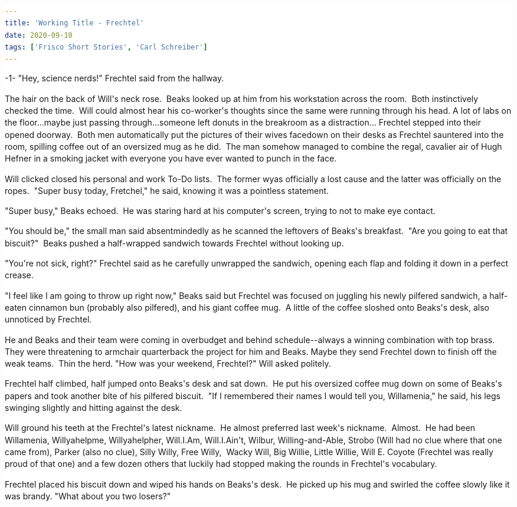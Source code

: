 ```yaml
---
title: 'Working Title - Frechtel'
date: 2020-09-10
tags: ['Frisco Short Stories', 'Carl Schreiber']
---
```


-1- "Hey, science nerds!" Frechtel said from the hallway.

The hair on the back of Will's neck rose.  Beaks looked up at him from his workstation across the room.  Both instinctively checked the time.  Will could almost hear his co-worker's thoughts since the same were running through his head. A lot of labs on the floor...maybe just passing through...someone left donuts in the breakroom as a distraction... Frechtel stepped into their opened doorway.  Both men automatically put the pictures of their wives facedown on their desks as Frechtel sauntered into the room, spilling coffee out of an oversized mug as he did.  The man somehow managed to combine the regal, cavalier air of Hugh Hefner in a smoking jacket with everyone you have ever wanted to punch in the face.

Will clicked closed his personal and work To-Do lists.  The former wyas officially a lost cause and the latter was officially on the ropes.  "Super busy today, Fretchel," he said, knowing it was a pointless statement.

"Super busy," Beaks echoed.  He was staring hard at his computer's screen, trying to not to make eye contact.

"You should be," the small man said absentmindedly as he scanned the leftovers of Beaks's breakfast.  "Are you going to eat that biscuit?"  Beaks pushed a half-wrapped sandwich towards Frechtel without looking up.

"You're not sick, right?" Frechtel said as he carefully unwrapped the sandwich, opening each flap and folding it down in a perfect crease.

"I feel like I am going to throw up right now," Beaks said but Frechtel was focused on juggling his newly pilfered sandwich, a half-eaten cinnamon bun (probably also pilfered), and his giant coffee mug.  A little of the coffee sloshed onto Beaks's desk, also unnoticed by Frechtel.

He and Beaks and their team were coming in overbudget and behind schedule--always a winning combination with top brass.  They were threatening to armchair quarterback the project for him and Beaks. Maybe they send Frechtel down to finish off the weak teams.  Thin the herd. "How was your weekend, Frechtel?" Will asked politely.

Frechtel half climbed, half jumped onto Beaks's desk and sat down.  He put his oversized coffee mug down on some of Beaks's papers and took another bite of his pilfered biscuit.  "If I remembered their names I would tell you, Willamenia," he said, his legs swinging slightly and hitting against the desk.

Will ground his teeth at the Frechtel's latest nickname.  He almost preferred last week's nickname.  Almost.  He had been Willamenia, Willyahelpme, Willyahelpher, Will.I.Am, Will.I.Ain't, Wilbur, Willing-and-Able, Strobo (Will had no clue where that one came from), Parker (also no clue), Silly Willy, Free Willy,  Wacky Will, Big Willie, Little Willie, Will E. Coyote (Frechtel was really proud of that one) and a few dozen others that luckily had stopped making the rounds in Frechtel's vocabulary.

Frechtel placed his biscuit down and wiped his hands on Beaks's desk.  He picked up his mug and swirled the coffee slowly like it was brandy. "What about you two losers?"
